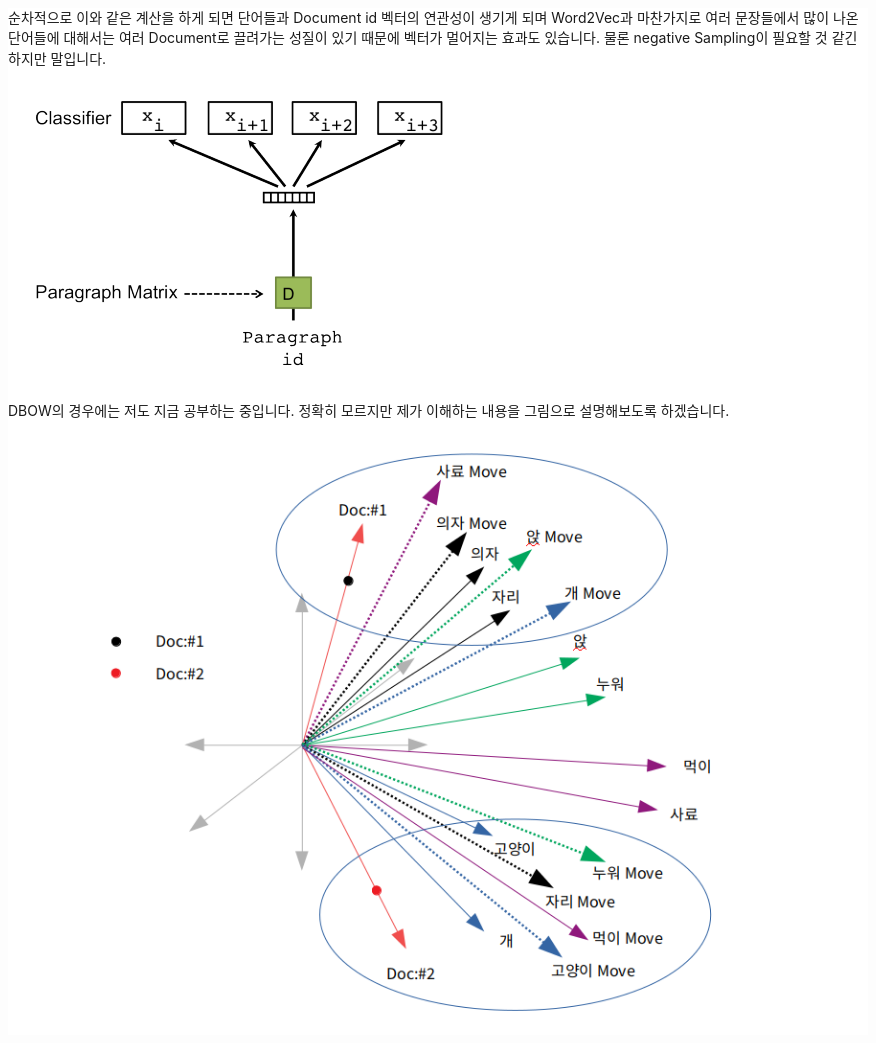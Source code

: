 순차적으로 이와 같은 계산을 하게 되면 단어들과 Document id 벡터의 연관성이 생기게 되며 Word2Vec과 마찬가지로 여러 문장들에서 많이 나온 단어들에 대해서는 여러 Document로 끌려가는 성질이 있기 때문에 벡터가 멀어지는 효과도 있습니다. 물론 negative Sampling이 필요할 것 같긴 하지만 말입니다.

![ex_screenshot](/public/img/DBOW.png)

DBOW의 경우에는 저도 지금 공부하는 중입니다. 정확히 모르지만 제가 이해하는 내용을 그림으로 설명해보도록 하겠습니다.

![ex_screenshot](/public/img/Doc2Vec-DBOW.png)
